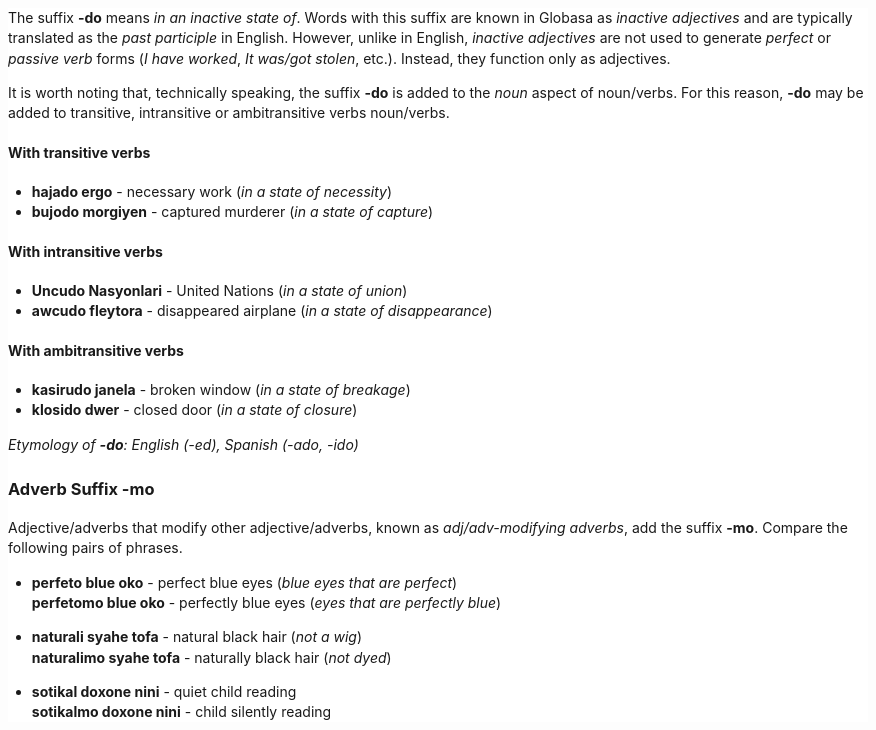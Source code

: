The suffix **-do** means _in an inactive state of_. Words with this suffix are known in Globasa as _inactive adjectives_ and are typically translated as the _past participle_ in English. However, unlike in English, _inactive adjectives_ are not used to generate _perfect_ or _passive verb_ forms (_I have worked_, _It was/got stolen_, etc.). Instead, they function only as adjectives.

It is worth noting that, technically speaking, the suffix **-do** is added to the _noun_ aspect of noun/verbs. For this reason, **-do** may be added to transitive, intransitive or ambitransitive verbs noun/verbs.

#### With transitive verbs

* **hajado ergo** - necessary work (_in a state of necessity_)   
* **bujodo morgiyen** - captured murderer (_in a state of capture_)

#### With intransitive verbs

* **Uncudo Nasyonlari** - United Nations (_in a state of union_)  
* **awcudo fleytora** - disappeared airplane (_in a state of disappearance_)  

#### With ambitransitive verbs

* **kasirudo janela** - broken window (_in a state of breakage_)  
* **klosido dwer** - closed door (_in a state of closure_)  

_Etymology of **-do**: English (-ed), Spanish (-ado, -ido)_

### Adverb Suffix -mo <a id="xafefikso_-mo"></a>

Adjective/adverbs that modify other adjective/adverbs, known as _adj/adv-modifying adverbs_, add the suffix **-mo**. Compare the following pairs of phrases.

* **perfeto blue oko** - perfect blue eyes (_blue eyes that are perfect_)  
**perfetomo blue oko** - perfectly blue eyes (_eyes that are perfectly blue_)

* **naturali syahe tofa** - natural black hair (_not a wig_)  
**naturalimo syahe tofa** - naturally black hair (_not dyed_)

* **sotikal doxone nini** - quiet child reading  
**sotikalmo doxone nini** - child silently reading